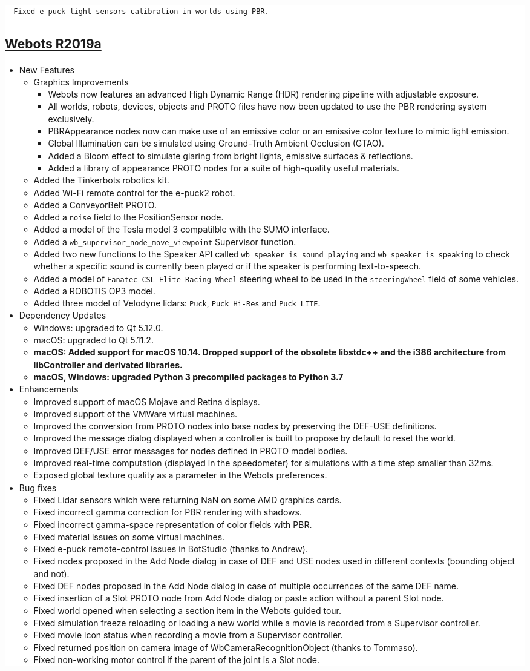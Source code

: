     - Fixed e-puck light sensors calibration in worlds using PBR.

## [Webots R2019a](https://cyberbotics.com/doc/blog/Webots-2019-a-release)

  - New Features
    - Graphics Improvements
      - Webots now features an advanced High Dynamic Range (HDR) rendering pipeline with adjustable exposure.
      - All worlds, robots, devices, objects and PROTO files have now been updated to use the PBR rendering system exclusively.
      - PBRAppearance nodes now can make use of an emissive color or an emissive color texture to mimic light emission.
      - Global Illumination can be simulated using Ground-Truth Ambient Occlusion (GTAO).
      - Added a Bloom effect to simulate glaring from bright lights, emissive surfaces & reflections.
      - Added a library of appearance PROTO nodes for a suite of high-quality useful materials.
    - Added the Tinkerbots robotics kit.
    - Added Wi-Fi remote control for the e-puck2 robot.
    - Added a ConveyorBelt PROTO.
    - Added a `noise` field to the PositionSensor node.
    - Added a model of the Tesla model 3 compatilble with the SUMO interface.
    - Added a `wb_supervisor_node_move_viewpoint` Supervisor function.
    - Added two new functions to the Speaker API called `wb_speaker_is_sound_playing` and `wb_speaker_is_speaking` to check whether a specific sound is currently been played or if the speaker is performing text-to-speech.
    - Added a model of `Fanatec CSL Elite Racing Wheel` steering wheel to be used in the `steeringWheel` field of some vehicles.
    - Added a ROBOTIS OP3 model.
    - Added three model of Velodyne lidars: `Puck`, `Puck Hi-Res` and `Puck LITE`.
  - Dependency Updates
    - Windows: upgraded to Qt 5.12.0.
    - macOS: upgraded to Qt 5.11.2.
    - **macOS: Added support for macOS 10.14. Dropped support of the obsolete libstdc++ and the i386 architecture from libController and derivated libraries.**
    - **macOS, Windows: upgraded Python 3 precompiled packages to Python 3.7**
  - Enhancements
    - Improved support of macOS Mojave and Retina displays.
    - Improved support of the VMWare virtual machines.
    - Improved the conversion from PROTO nodes into base nodes by preserving the DEF-USE definitions.
    - Improved the message dialog displayed when a controller is built to propose by default to reset the world.
    - Improved DEF/USE error messages for nodes defined in PROTO model bodies.
    - Improved real-time computation (displayed in the speedometer) for simulations with a time step smaller than 32ms.
    - Exposed global texture quality as a parameter in the Webots preferences.
  - Bug fixes
    - Fixed Lidar sensors which were returning NaN on some AMD graphics cards.
    - Fixed incorrect gamma correction for PBR rendering with shadows.
    - Fixed incorrect gamma-space representation of color fields with PBR.
    - Fixed material issues on some virtual machines.
    - Fixed e-puck remote-control issues in BotStudio (thanks to Andrew).
    - Fixed nodes proposed in the Add Node dialog in case of DEF and USE nodes used in different contexts (bounding object and not).
    - Fixed DEF nodes proposed in the Add Node dialog in case of multiple occurrences of the same DEF name.
    - Fixed insertion of a Slot PROTO node from Add Node dialog or paste action without a parent Slot node.
    - Fixed world opened when selecting a section item in the Webots guided tour.
    - Fixed simulation freeze reloading or loading a new world while a movie is recorded from a Supervisor controller.
    - Fixed movie icon status when recording a movie from a Supervisor controller.
    - Fixed returned position on camera image of WbCameraRecognitionObject (thanks to Tommaso).
    - Fixed non-working motor control if the parent of the joint is a Slot node.